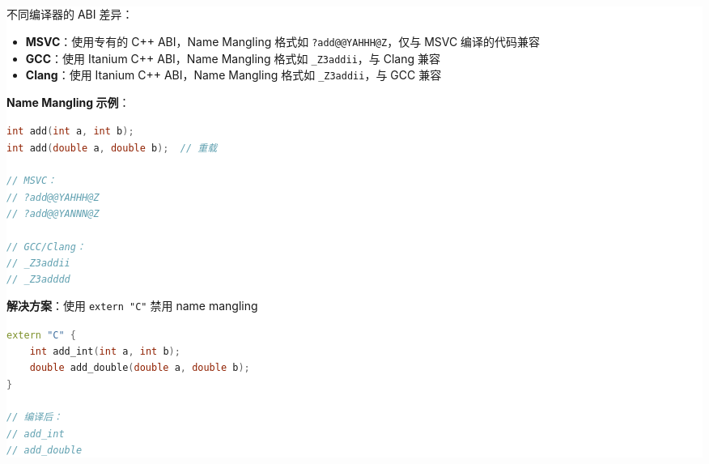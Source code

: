 不同编译器的 ABI 差异：

- **MSVC**：使用专有的 C++ ABI，Name Mangling 格式如 `?add@@YAHHH@Z`，仅与 MSVC 编译的代码兼容
- **GCC**：使用 Itanium C++ ABI，Name Mangling 格式如 `_Z3addii`，与 Clang 兼容
- **Clang**：使用 Itanium C++ ABI，Name Mangling 格式如 `_Z3addii`，与 GCC 兼容

**Name Mangling 示例**：

```cpp
int add(int a, int b);
int add(double a, double b);  // 重载

// MSVC：
// ?add@@YAHHH@Z
// ?add@@YANNN@Z

// GCC/Clang：
// _Z3addii
// _Z3adddd
```

**解决方案**：使用 `extern "C"` 禁用 name mangling

```cpp
extern "C" {
    int add_int(int a, int b);
    double add_double(double a, double b);
}

// 编译后：
// add_int
// add_double
```